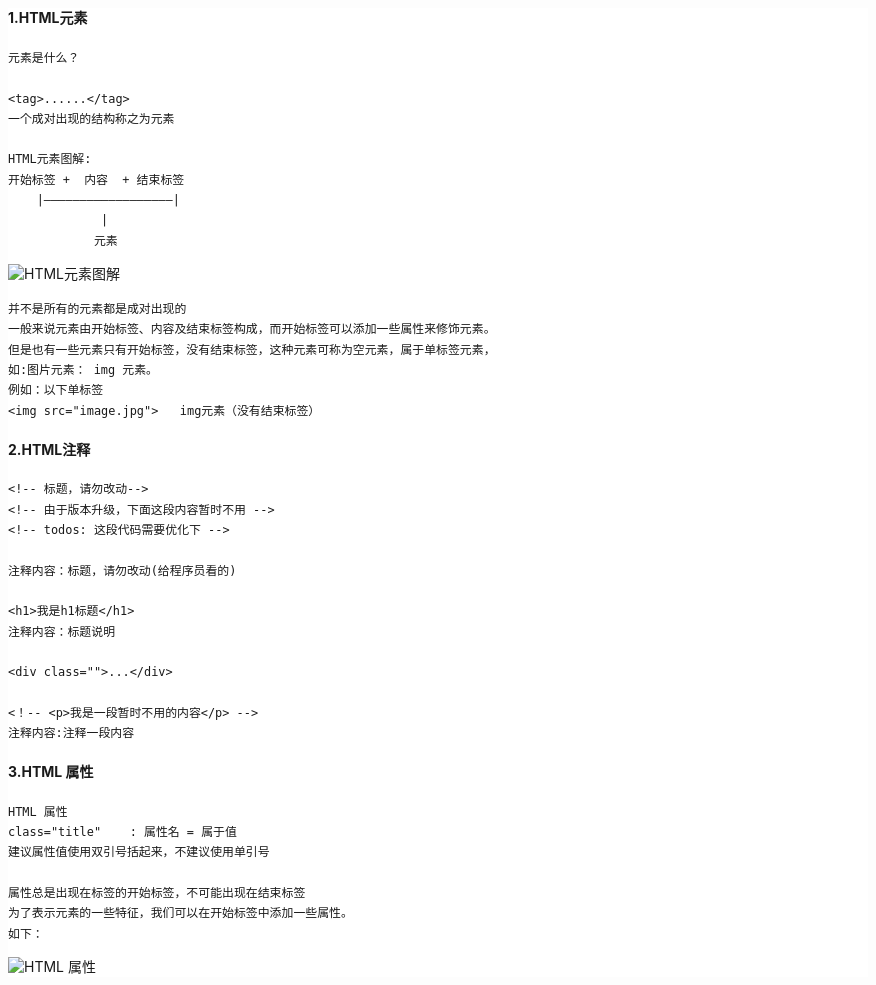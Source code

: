 
#### 1.HTML元素
```
元素是什么？

<tag>......</tag>
一个成对出现的结构称之为元素

HTML元素图解:
开始标签 +  内容  + 结束标签
    |——————————————————|
             |
            元素

```
![HTML元素图解]()


```
并不是所有的元素都是成对出现的
一般来说元素由开始标签、内容及结束标签构成，而开始标签可以添加一些属性来修饰元素。
但是也有一些元素只有开始标签，没有结束标签，这种元素可称为空元素，属于单标签元素，
如:图片元素： img 元素。
例如：以下单标签
<img src="image.jpg">   img元素（没有结束标签）

```
#### 2.HTML注释
```
<!-- 标题，请勿改动-->
<!-- 由于版本升级，下面这段内容暂时不用 -->
<!-- todos: 这段代码需要优化下 -->

注释内容：标题，请勿改动(给程序员看的)

<h1>我是h1标题</h1>
注释内容：标题说明

<div class="">...</div>

<！-- <p>我是一段暂时不用的内容</p> -->
注释内容:注释一段内容
```
#### 3.HTML 属性
```
HTML 属性
class="title"    : 属性名 = 属于值
建议属性值使用双引号括起来，不建议使用单引号

属性总是出现在标签的开始标签，不可能出现在结束标签
为了表示元素的一些特征，我们可以在开始标签中添加一些属性。
如下：
```
![HTML 属性]()
